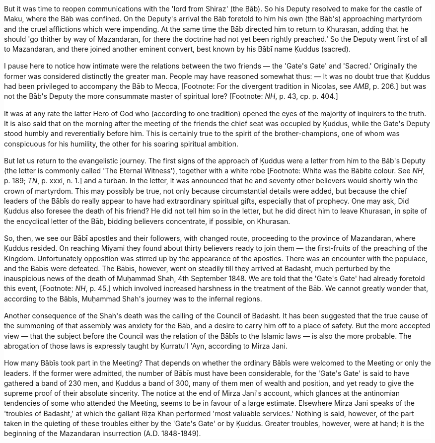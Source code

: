 But it was time to reopen communications with the 'lord from Shiraz' (the Bāb). So his Deputy resolved to make for the castle of Maku, where the Bāb was confined. On the Deputy's arrival the Bāb foretold to him his own (the Bāb's) approaching martyrdom and the cruel afflictions which were impending. At the same time the Bāb directed him to return to Khurasan, adding that he should 'go thither by way of Mazandaran, for there the doctrine had not yet been rightly preached.' So the Deputy went first of all to Mazandaran, and there joined another eminent convert, best known by his Bābī name Ḳuddus (sacred).

I pause here to notice how intimate were the relations between the two friends — the 'Gate's Gate' and 'Sacred.' Originally the former was considered distinctly the greater man. People may have reasoned somewhat thus: — It was no doubt true that Ḳuddus had been privileged to accompany the Bāb to Mecca, \[Footnote: For the divergent tradition in Nicolas, see _AMB_, p. 206.\] but was not the Bāb's Deputy the more consummate master of spiritual lore? \[Footnote: _NH_, p. 43, cp. p. 404.\]

It was at any rate the latter Hero of God who (according to one tradition) opened the eyes of the majority of inquirers to the truth. It is also said that on the morning after the meeting of the friends the chief seat was occupied by Ḳuddus, while the Gate's Deputy stood humbly and reverentially before him. This is certainly true to the spirit of the brother-champions, one of whom was conspicuous for his humility, the other for his soaring spiritual ambition.

But let us return to the evangelistic journey. The first signs of the approach of Ḳuddus were a letter from him to the Bāb's Deputy (the letter is commonly called 'The Eternal Witness'), together with a white robe \[Footnote: White was the Bābite colour. See _NH_, p. 189; _TN_, p. xxxi, n. 1.\] and a turban. In the letter, it was announced that he and seventy other believers would shortly win the crown of martyrdom. This may possibly be true, not only because circumstantial details were added, but because the chief leaders of the Bābīs do really appear to have had extraordinary spiritual gifts, especially that of prophecy. One may ask, Did Ḳuddus also foresee the death of his friend? He did not tell him so in the letter, but he did direct him to leave Khurasan, in spite of the encyclical letter of the Bāb, bidding believers concentrate, if possible, on Khurasan.

So, then, we see our Bābī apostles and their followers, with changed route, proceeding to the province of Mazandaran, where Ḳuddus resided. On reaching Miyami they found about thirty believers ready to join them — the first-fruits of the preaching of the Kingdom. Unfortunately opposition was stirred up by the appearance of the apostles. There was an encounter with the populace, and the Bābīs were defeated. The Bābīs, however, went on steadily till they arrived at Badasht, much perturbed by the inauspicious news of the death of Muḥammad Shah, 4th September 1848. We are told that the 'Gate's Gate' had already foretold this event, \[Footnote: _NH_, p. 45.\] which involved increased harshness in the treatment of the Bāb. We cannot greatly wonder that, according to the Bābīs, Muḥammad Shah's journey was to the infernal regions.

Another consequence of the Shah's death was the calling of the Council of Badasht. It has been suggested that the true cause of the summoning of that assembly was anxiety for the Bāb, and a desire to carry him off to a place of safety. But the more accepted view — that the subject before the Council was the relation of the Bābīs to the Islamic laws — is also the more probable. The abrogation of those laws is expressly taught by Ḳurratu'l 'Ayn, according to Mirza Jani.

How many Bābīs took part in the Meeting? That depends on whether the ordinary Bābīs were welcomed to the Meeting or only the leaders. If the former were admitted, the number of Bābīs must have been considerable, for the 'Gate's Gate' is said to have gathered a band of 230 men, and Ḳuddus a band of 300, many of them men of wealth and position, and yet ready to give the supreme proof of their absolute sincerity. The notice at the end of Mirza Jani's account, which glances at the antinomian tendencies of some who attended the Meeting, seems to be in favour of a large estimate. Elsewhere Mirza Jani speaks of the 'troubles of Badasht,' at which the gallant Riẓa Khan performed 'most valuable services.' Nothing is said, however, of the part taken in the quieting of these troubles either by the 'Gate's Gate' or by Ḳuddus. Greater troubles, however, were at hand; it is the beginning of the Mazandaran insurrection (A.D. 1848-1849).
